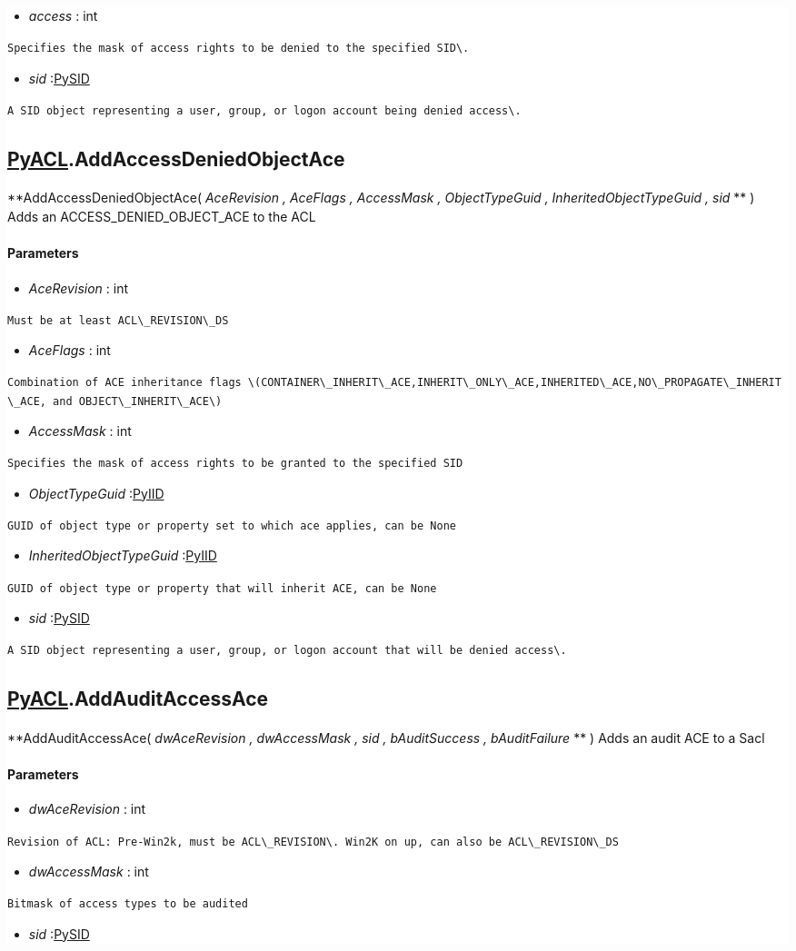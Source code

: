   -  *access* : int

    Specifies the mask of access rights to be denied to the specified SID\.

  -  *sid* :[PySID](#pysid)

    A SID object representing a user, group, or logon account being denied access\.

## [PyACL](#pyacl)\.AddAccessDeniedObjectAce

 **AddAccessDeniedObjectAce\( *AceRevision*  *, AceFlags*  *, AccessMask*  *, ObjectTypeGuid*  *, InheritedObjectTypeGuid*  *, sid* ** \)
Adds an ACCESS\_DENIED\_OBJECT\_ACE to the ACL

#### Parameters


  -  *AceRevision* : int

    Must be at least ACL\_REVISION\_DS

  -  *AceFlags* : int

    Combination of ACE inheritance flags \(CONTAINER\_INHERIT\_ACE,INHERIT\_ONLY\_ACE,INHERITED\_ACE,NO\_PROPAGATE\_INHERIT\_ACE, and OBJECT\_INHERIT\_ACE\)

  -  *AccessMask* : int

    Specifies the mask of access rights to be granted to the specified SID

  -  *ObjectTypeGuid* :[PyIID](#pyiid)

    GUID of object type or property set to which ace applies, can be None

  -  *InheritedObjectTypeGuid* :[PyIID](#pyiid)

    GUID of object type or property that will inherit ACE, can be None

  -  *sid* :[PySID](#pysid)

    A SID object representing a user, group, or logon account that will be denied access\.

## [PyACL](#pyacl)\.AddAuditAccessAce

 **AddAuditAccessAce\( *dwAceRevision*  *, dwAccessMask*  *, sid*  *, bAuditSuccess*  *, bAuditFailure* ** \)
Adds an audit ACE to a Sacl

#### Parameters


  -  *dwAceRevision* : int

    Revision of ACL: Pre-Win2k, must be ACL\_REVISION\. Win2K on up, can also be ACL\_REVISION\_DS

  -  *dwAccessMask* : int

    Bitmask of access types to be audited

  -  *sid* :[PySID](#pysid)
